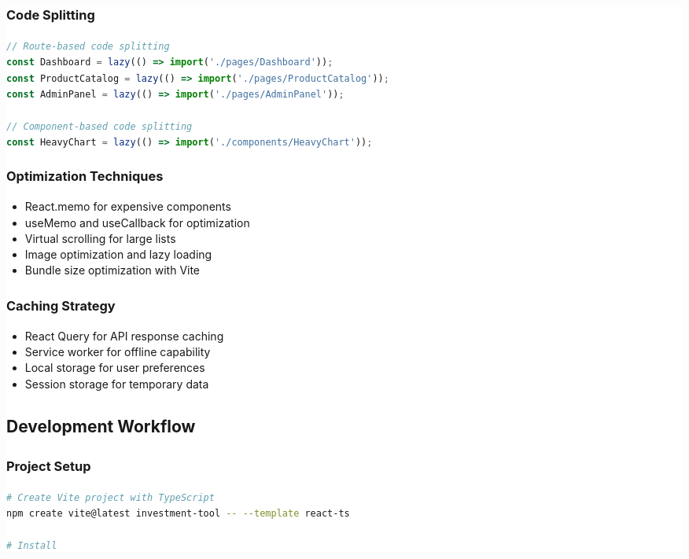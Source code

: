 ### Code Splitting
```typescript
// Route-based code splitting
const Dashboard = lazy(() => import('./pages/Dashboard'));
const ProductCatalog = lazy(() => import('./pages/ProductCatalog'));
const AdminPanel = lazy(() => import('./pages/AdminPanel'));

// Component-based code splitting
const HeavyChart = lazy(() => import('./components/HeavyChart'));
```

### Optimization Techniques
- React.memo for expensive components
- useMemo and useCallback for optimization
- Virtual scrolling for large lists
- Image optimization and lazy loading
- Bundle size optimization with Vite

### Caching Strategy
- React Query for API response caching
- Service worker for offline capability
- Local storage for user preferences
- Session storage for temporary data

## Development Workflow

### Project Setup
```bash
# Create Vite project with TypeScript
npm create vite@latest investment-tool -- --template react-ts

# Install